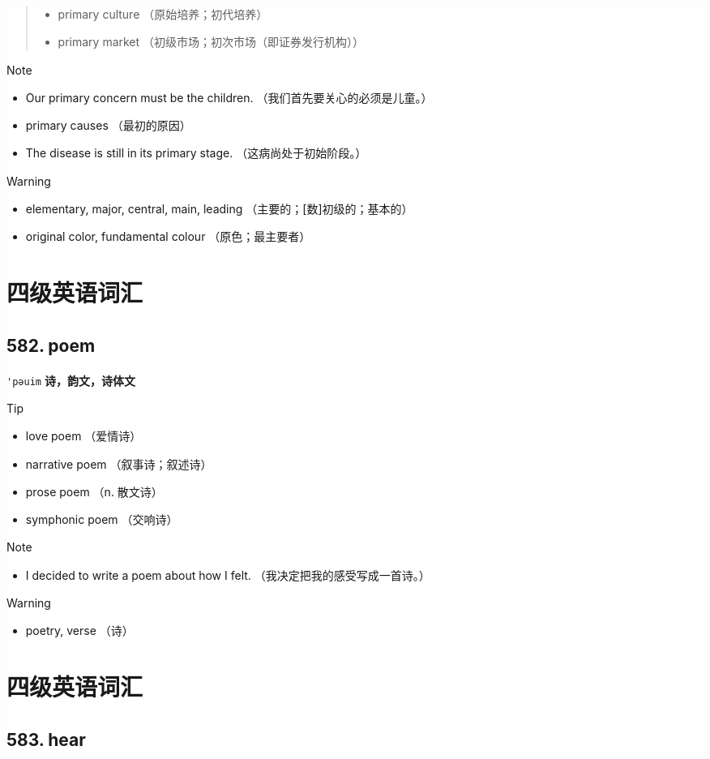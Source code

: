 > - primary culture （原始培养；初代培养）
>
> - primary market （初级市场；初次市场（即证券发行机构））
>

> [!NOTE]
>
> - Our primary concern must be the children. （我们首先要关心的必须是儿童。）
>
> - primary causes （最初的原因）
>
> - The disease is still in its primary stage. （这病尚处于初始阶段。）
>

> [!WARNING]
>
> - elementary, major, central, main, leading （主要的；[数]初级的；基本的）
>
> - original color, fundamental colour （原色；最主要者）
>

# 四级英语词汇

## 582. poem

`'pəuim`  **诗，韵文，诗体文**

> [!TIP]
>
> - love poem （爱情诗）
>
> - narrative poem （叙事诗；叙述诗）
>
> - prose poem （n. 散文诗）
>
> - symphonic poem （交响诗）
>

> [!NOTE]
>
> - I decided to write a poem about how I felt. （我决定把我的感受写成一首诗。）
>

> [!WARNING]
>
> - poetry, verse （诗）
>

# 四级英语词汇

## 583. hear
